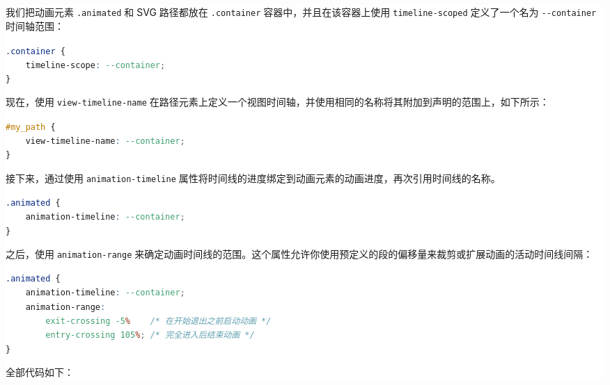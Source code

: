 ```HTML
```

  


我们把动画元素 `.animated` 和 SVG 路径都放在 `.container` 容器中，并且在该容器上使用 `timeline-scoped` 定义了一个名为 `--container` 时间轴范围：

  


```CSS
.container {
    timeline-scope: --container;
}
```

  


现在，使用 `view-timeline-name` 在路径元素上定义一个视图时间轴，并使用相同的名称将其附加到声明的范围上，如下所示：

  


```CSS
#my_path {
    view-timeline-name: --container;
}
```

  


接下来，通过使用 `animation-timeline` 属性将时间线的进度绑定到动画元素的动画进度，再次引用时间线的名称。

  


```CSS
.animated {
    animation-timeline: --container;
}
```

  


之后，使用 `animation-range` 来确定动画时间线的范围。这个属性允许你使用预定义的段的偏移量来裁剪或扩展动画的活动时间线间隔：

  


```CSS
.animated {
    animation-timeline: --container;
    animation-range: 
        exit-crossing -5%    /* 在开始退出之前启动动画 */
        entry-crossing 105%; /* 完全进入后结束动画 */
}
```

  


全部代码如下：

  

